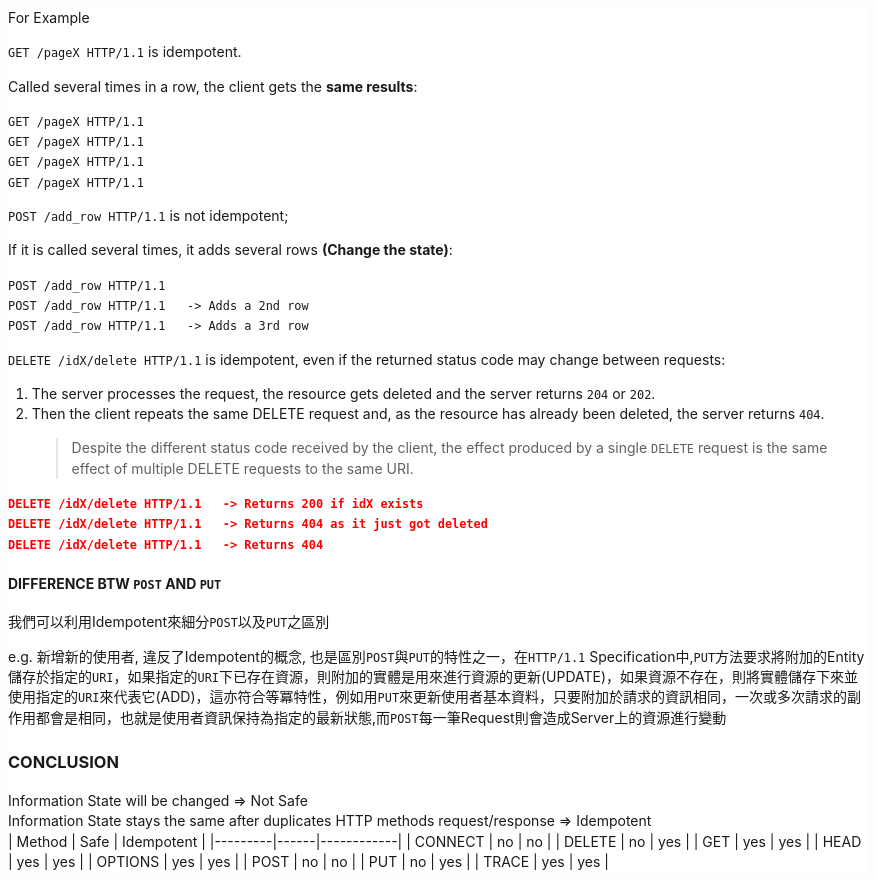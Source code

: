 For Example

`GET /pageX HTTP/1.1` is idempotent.     

Called several times in a row, the client gets the **same results**:
```
GET /pageX HTTP/1.1
GET /pageX HTTP/1.1
GET /pageX HTTP/1.1
GET /pageX HTTP/1.1
```

`POST /add_row HTTP/1.1` is not idempotent;   

If it is called several times, it adds several rows **(Change the state)**:
```
POST /add_row HTTP/1.1
POST /add_row HTTP/1.1   -> Adds a 2nd row
POST /add_row HTTP/1.1   -> Adds a 3rd row
```

`DELETE /idX/delete HTTP/1.1` is idempotent, even if the returned status code may change between requests:

1. The server processes the request, the resource gets deleted and the server returns `204` or `202`.  
2. Then the client repeats the same DELETE request and, as the resource has already been deleted, the server returns `404`.   
   > Despite the different status code received by the client, the effect produced by a single `DELETE` request is the same effect of multiple DELETE requests to the same URI.
```json
DELETE /idX/delete HTTP/1.1   -> Returns 200 if idX exists
DELETE /idX/delete HTTP/1.1   -> Returns 404 as it just got deleted
DELETE /idX/delete HTTP/1.1   -> Returns 404
```

#### DIFFERENCE BTW `POST` AND `PUT`

我們可以利用Idempotent來細分`POST`以及`PUT`之區別

e.g. 新增新的使用者, 違反了Idempotent的概念, 也是區別`POST`與`PUT`的特性之一，在`HTTP/1.1` Specification中,`PUT`方法要求將附加的Entity儲存於指定的`URI`，如果指定的`URI`下已存在資源，則附加的實體是用來進行資源的更新(UPDATE)，如果資源不存在，則將實體儲存下來並使用指定的`URI`來代表它(ADD)，這亦符合等冪特性，例如用`PUT`來更新使用者基本資料，只要附加於請求的資訊相同，一次或多次請求的副作用都會是相同，也就是使用者資訊保持為指定的最新狀態,而`POST`每一筆Request則會造成Server上的資源進行變動  

### CONCLUSION

Information State will be changed => Not Safe  
Information State stays the same after duplicates HTTP methods request/response => Idempotent  
| Method  | Safe | Idempotent |
|---------|------|------------|
| CONNECT | no   | no         |
| DELETE  | no   | yes        |
| GET     | yes  | yes        |
| HEAD    | yes  | yes        |
| OPTIONS | yes  | yes        |
| POST    | no   | no         |
| PUT     | no   | yes        |
| TRACE   | yes  | yes        |
